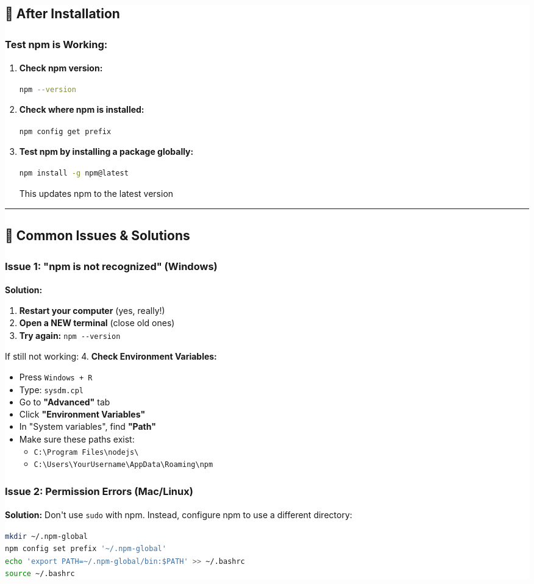 
## 🔧 **After Installation**

### Test npm is Working:

1. **Check npm version:**
   ```bash
   npm --version
   ```

2. **Check where npm is installed:**
   ```bash
   npm config get prefix
   ```

3. **Test npm by installing a package globally:**
   ```bash
   npm install -g npm@latest
   ```
   This updates npm to the latest version

---

## 🐛 **Common Issues & Solutions**

### Issue 1: "npm is not recognized" (Windows)

**Solution:**
1. **Restart your computer** (yes, really!)
2. **Open a NEW terminal** (close old ones)
3. **Try again:** `npm --version`

If still not working:
4. **Check Environment Variables:**
   - Press `Windows + R`
   - Type: `sysdm.cpl`
   - Go to **"Advanced"** tab
   - Click **"Environment Variables"**
   - In "System variables", find **"Path"**
   - Make sure these paths exist:
     - `C:\Program Files\nodejs\`
     - `C:\Users\YourUsername\AppData\Roaming\npm`

### Issue 2: Permission Errors (Mac/Linux)

**Solution:**
Don't use `sudo` with npm. Instead, configure npm to use a different directory:

```bash
mkdir ~/.npm-global
npm config set prefix '~/.npm-global'
echo 'export PATH=~/.npm-global/bin:$PATH' >> ~/.bashrc
source ~/.bashrc
```
